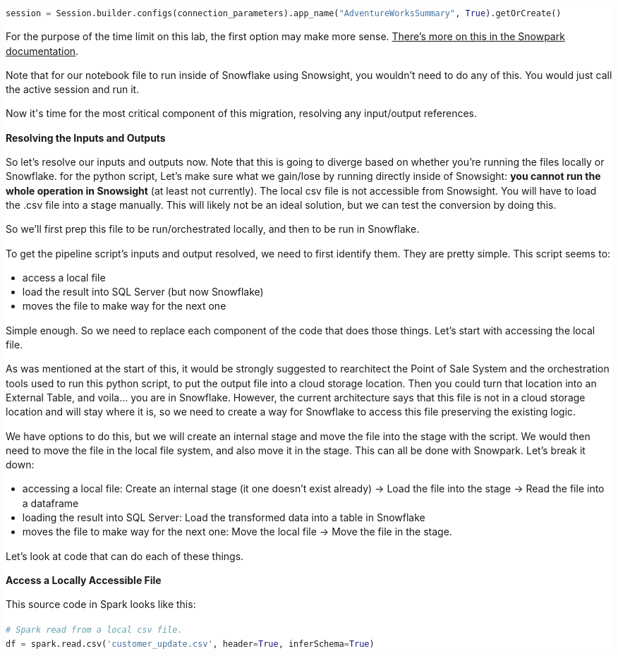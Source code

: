 ```python
session = Session.builder.configs(connection_parameters).app_name("AdventureWorksSummary", True).getOrCreate()
```

For the purpose of the time limit on this lab, the first option may make more sense. [There’s more on this in the Snowpark documentation](https://docs.snowflake.com/en/developer-guide/snowpark/python/creating-session#connect-by-specifying-connection-parameters). 

Note that for our notebook file to run inside of Snowflake using Snowsight, you wouldn’t need to do any of this. You would just call the active session and run it. 

Now it's time for the most critical component of this migration, resolving any input/output references.

**Resolving the Inputs and Outputs**

So let’s resolve our inputs and outputs now. Note that this is going to diverge based on whether you’re running the files locally or Snowflake. for the python script, Let’s make sure what we gain/lose by running directly inside of Snowsight: **you cannot run the whole operation in Snowsight** (at least not currently). The local csv file is not accessible from Snowsight. You will have to load the .csv file into a stage manually. This will likely not be an ideal solution, but we can test the conversion by doing this. 

So we’ll first prep this file to be run/orchestrated locally, and then to be run in Snowflake.

To get the pipeline script’s inputs and output resolved, we need to first identify them. They are pretty simple. This script seems to:
- access a local file
- load the result into SQL Server (but now Snowflake)
- moves the file to make way for the next one

Simple enough. So we need to replace each component of the code that does those things. Let’s start with accessing the local file.

As was mentioned at the start of this, it would be strongly suggested to rearchitect the Point of Sale System and the orchestration tools used to run this python script, to put the output file into a cloud storage location. Then you could turn that location into an External Table, and voila… you are in Snowflake. However, the current architecture says that this file is not in a cloud storage location and will stay where it is, so we need to create a way for Snowflake to access this file preserving the existing logic. 

We have options to do this, but we will create an internal stage and move the file into the stage with the script. We would then need to move the file in the local file system, and also move it in the stage. This can all be done with Snowpark. Let’s break it down:
- accessing a local file: Create an internal stage (it one doesn’t exist already) -> Load the file into the stage -> Read the file into a dataframe
- loading the result into SQL Server: Load the transformed data into a table in Snowflake
- moves the file to make way for the next one: Move the local file -> Move the file in the stage.

Let’s look at code that can do each of these things. 

**Access a Locally Accessible File**

This source code in Spark looks like this:

```python
# Spark read from a local csv file.
df = spark.read.csv('customer_update.csv', header=True, inferSchema=True)
```
